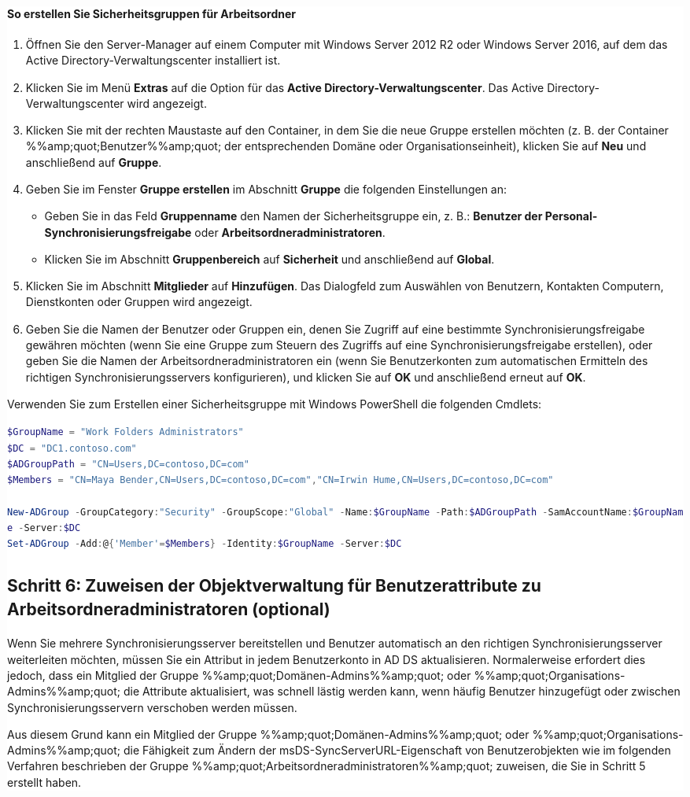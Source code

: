 #### <a name="to-create-security-groups-for-work-folders"></a>So erstellen Sie Sicherheitsgruppen für Arbeitsordner

1. Öffnen Sie den Server-Manager auf einem Computer mit Windows Server 2012 R2 oder Windows Server 2016, auf dem das Active Directory-Verwaltungscenter installiert ist.

2.  Klicken Sie im Menü **Extras** auf die Option für das **Active Directory-Verwaltungscenter**. Das Active Directory-Verwaltungscenter wird angezeigt.

3.  Klicken Sie mit der rechten Maustaste auf den Container, in dem Sie die neue Gruppe erstellen möchten (z. B. der Container %%amp;quot;Benutzer%%amp;quot; der entsprechenden Domäne oder Organisationseinheit), klicken Sie auf **Neu** und anschließend auf **Gruppe**.

4.  Geben Sie im Fenster **Gruppe erstellen** im Abschnitt **Gruppe** die folgenden Einstellungen an:

    -   Geben Sie in das Feld **Gruppenname** den Namen der Sicherheitsgruppe ein, z. B.: **Benutzer der Personal-Synchronisierungsfreigabe** oder **Arbeitsordneradministratoren**.  
  
    -   Klicken Sie im Abschnitt **Gruppenbereich** auf **Sicherheit** und anschließend auf **Global**.  
  
5.  Klicken Sie im Abschnitt **Mitglieder** auf **Hinzufügen**. Das Dialogfeld zum Auswählen von Benutzern, Kontakten Computern, Dienstkonten oder Gruppen wird angezeigt.  
  
6.  Geben Sie die Namen der Benutzer oder Gruppen ein, denen Sie Zugriff auf eine bestimmte Synchronisierungsfreigabe gewähren möchten (wenn Sie eine Gruppe zum Steuern des Zugriffs auf eine Synchronisierungsfreigabe erstellen), oder geben Sie die Namen der Arbeitsordneradministratoren ein (wenn Sie Benutzerkonten zum automatischen Ermitteln des richtigen Synchronisierungsservers konfigurieren), und klicken Sie auf **OK** und anschließend erneut auf **OK**.

Verwenden Sie zum Erstellen einer Sicherheitsgruppe mit Windows PowerShell die folgenden Cmdlets:

```powershell  
$GroupName = "Work Folders Administrators"  
$DC = "DC1.contoso.com"  
$ADGroupPath = "CN=Users,DC=contoso,DC=com"  
$Members = "CN=Maya Bender,CN=Users,DC=contoso,DC=com","CN=Irwin Hume,CN=Users,DC=contoso,DC=com"  
  
New-ADGroup -GroupCategory:"Security" -GroupScope:"Global" -Name:$GroupName -Path:$ADGroupPath -SamAccountName:$GroupName -Server:$DC  
Set-ADGroup -Add:@{'Member'=$Members} -Identity:$GroupName -Server:$DC
```

## <a name="step-6-optionally-delegate-user-attribute-control-to-work-folders-administrators"></a>Schritt 6: Zuweisen der Objektverwaltung für Benutzerattribute zu Arbeitsordneradministratoren (optional)  
 Wenn Sie mehrere Synchronisierungsserver bereitstellen und Benutzer automatisch an den richtigen Synchronisierungsserver weiterleiten möchten, müssen Sie ein Attribut in jedem Benutzerkonto in AD DS aktualisieren. Normalerweise erfordert dies jedoch, dass ein Mitglied der Gruppe %%amp;quot;Domänen-Admins%%amp;quot; oder %%amp;quot;Organisations-Admins%%amp;quot; die Attribute aktualisiert, was schnell lästig werden kann, wenn häufig Benutzer hinzugefügt oder zwischen Synchronisierungsservern verschoben werden müssen.  
  
 Aus diesem Grund kann ein Mitglied der Gruppe %%amp;quot;Domänen-Admins%%amp;quot; oder %%amp;quot;Organisations-Admins%%amp;quot; die Fähigkeit zum Ändern der msDS-SyncServerURL-Eigenschaft von Benutzerobjekten wie im folgenden Verfahren beschrieben der Gruppe %%amp;quot;Arbeitsordneradministratoren%%amp;quot; zuweisen, die Sie in Schritt 5 erstellt haben.  
  